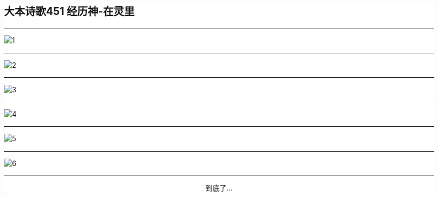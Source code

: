 
## 大本诗歌451 经历神-在灵里
        

<div class="container"></div>

---

<img width=100% alt="1" data-original="/data/d00451/1">

---

<img width=100% alt="2" data-original="/data/d00451/2">

---

<img width=100% alt="3" data-original="/data/d00451/3">

---

<img width=100% alt="4" data-original="/data/d00451/4">

---

<img width=100% alt="5" data-original="/data/d00451/5">

---

<img width=100% alt="6" data-original="/data/d00451/6">

---

<p style="text-align: center">到底了...</p>

<script src="/js/dist-view.js"></script>

<script>
MAIN.id = 'd00451';
$('.container').append('<div id=aplayer0></div>');
    const ap0 = new APlayer({
        container: document.getElementById('aplayer0'),
        volume: 1,
        loop: 'none',
        preload: 'none',
        audio: [{
            name: `D451神的心意要祂一切全作我供
`,
            artist: '大本诗歌',
            url: 'https://v-cdn-singlepagepic.soqi.cn/VoiceLibrary_MzE4NTk3NzYyNDY=.voice',
            cover: '/favicon'
        }]
    });
    
$('.container').append('<div id=aplayer1></div>');
    const ap1 = new APlayer({
        container: document.getElementById('aplayer1'),
        volume: 1,
        loop: 'none',
        preload: 'none',
        audio: [{
            name: `大本诗歌451首教唱
`,
            artist: '大本诗歌',
            url: 'https://v-cdn-singlepagepic.soqi.cn/VoiceLibrary_MzE4NTk3NzYyOTc=.voice',
            cover: '/favicon'
        }]